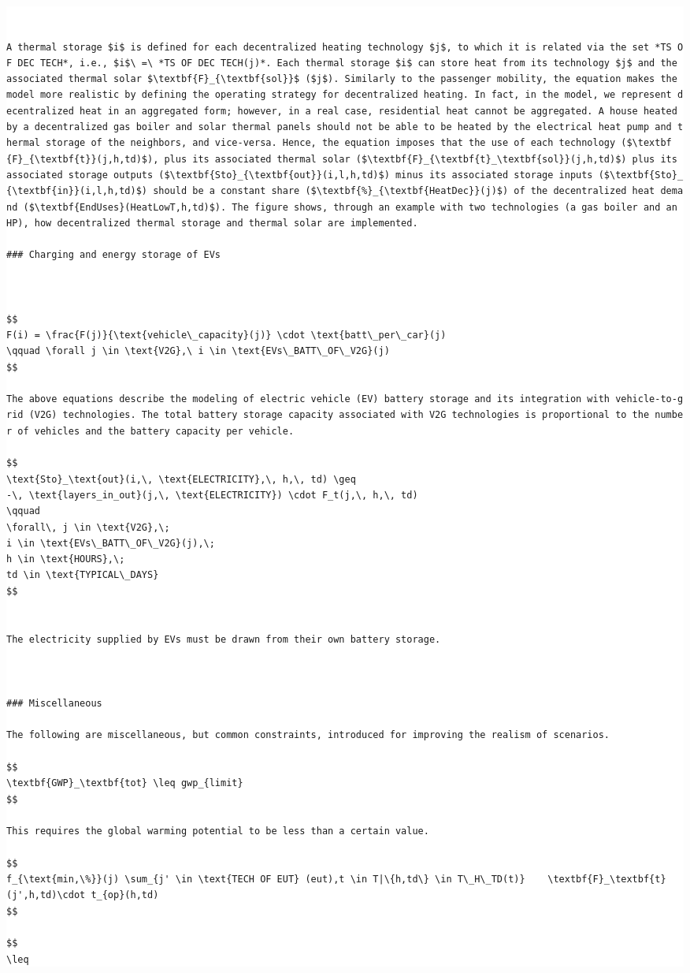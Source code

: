 ~~~~~~ \forall i \in \text{RES}


A thermal storage $i$ is defined for each decentralized heating technology $j$, to which it is related via the set *TS OF DEC TECH*, i.e., $i$\ =\ *TS OF DEC TECH(j)*. Each thermal storage $i$ can store heat from its technology $j$ and the associated thermal solar $\textbf{F}_{\textbf{sol}}$ ($j$). Similarly to the passenger mobility, the equation makes the model more realistic by defining the operating strategy for decentralized heating. In fact, in the model, we represent decentralized heat in an aggregated form; however, in a real case, residential heat cannot be aggregated. A house heated by a decentralized gas boiler and solar thermal panels should not be able to be heated by the electrical heat pump and thermal storage of the neighbors, and vice-versa. Hence, the equation imposes that the use of each technology ($\textbf{F}_{\textbf{t}}(j,h,td)$), plus its associated thermal solar ($\textbf{F}_{\textbf{t}_\textbf{sol}}(j,h,td)$) plus its associated storage outputs ($\textbf{Sto}_{\textbf{out}}(i,l,h,td)$) minus its associated storage inputs ($\textbf{Sto}_{\textbf{in}}(i,l,h,td)$) should be a constant share ($\textbf{%}_{\textbf{HeatDec}}(j)$) of the decentralized heat demand ($\textbf{EndUses}(HeatLowT,h,td)$). The figure shows, through an example with two technologies (a gas boiler and an HP), how decentralized thermal storage and thermal solar are implemented.

### Charging and energy storage of EVs



$$
F(i) = \frac{F(j)}{\text{vehicle\_capacity}(j)} \cdot \text{batt\_per\_car}(j)
\qquad \forall j \in \text{V2G},\ i \in \text{EVs\_BATT\_OF\_V2G}(j)
$$

The above equations describe the modeling of electric vehicle (EV) battery storage and its integration with vehicle-to-grid (V2G) technologies. The total battery storage capacity associated with V2G technologies is proportional to the number of vehicles and the battery capacity per vehicle. 

$$
\text{Sto}_\text{out}(i,\, \text{ELECTRICITY},\, h,\, td) \geq 
-\, \text{layers_in_out}(j,\, \text{ELECTRICITY}) \cdot F_t(j,\, h,\, td)
\qquad
\forall\, j \in \text{V2G},\;
i \in \text{EVs\_BATT\_OF\_V2G}(j),\;
h \in \text{HOURS},\;
td \in \text{TYPICAL\_DAYS}
$$


The electricity supplied by EVs must be drawn from their own battery storage.



### Miscellaneous 

The following are miscellaneous, but common constraints, introduced for improving the realism of scenarios.

$$
\textbf{GWP}_\textbf{tot} \leq gwp_{limit}  
$$

This requires the global warming potential to be less than a certain value.

$$
f_{\text{min,\%}}(j) \sum_{j' \in \text{TECH OF EUT} (eut),t \in T|\{h,td\} \in T\_H\_TD(t)}    \textbf{F}_\textbf{t}(j',h,td)\cdot t_{op}(h,td)  
$$

$$
\leq 
~~~~~~